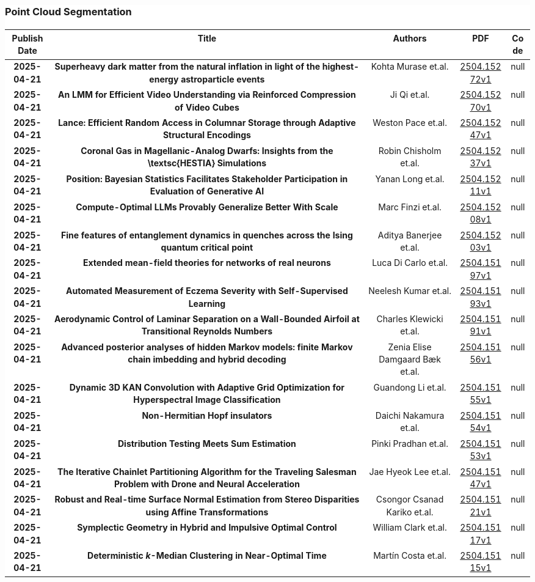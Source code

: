 ### Point Cloud Segmentation
|Publish Date|Title|Authors|PDF|Code|
| :---: | :---: | :---: | :---: | :---: |
|**2025-04-21**|**Superheavy dark matter from the natural inflation in light of the highest-energy astroparticle events**|Kohta Murase et.al.|[2504.15272v1](http://arxiv.org/abs/2504.15272v1)|null|
|**2025-04-21**|**An LMM for Efficient Video Understanding via Reinforced Compression of Video Cubes**|Ji Qi et.al.|[2504.15270v1](http://arxiv.org/abs/2504.15270v1)|null|
|**2025-04-21**|**Lance: Efficient Random Access in Columnar Storage through Adaptive Structural Encodings**|Weston Pace et.al.|[2504.15247v1](http://arxiv.org/abs/2504.15247v1)|null|
|**2025-04-21**|**Coronal Gas in Magellanic-Analog Dwarfs: Insights from the \textsc{HESTIA} Simulations**|Robin Chisholm et.al.|[2504.15237v1](http://arxiv.org/abs/2504.15237v1)|null|
|**2025-04-21**|**Position: Bayesian Statistics Facilitates Stakeholder Participation in Evaluation of Generative AI**|Yanan Long et.al.|[2504.15211v1](http://arxiv.org/abs/2504.15211v1)|null|
|**2025-04-21**|**Compute-Optimal LLMs Provably Generalize Better With Scale**|Marc Finzi et.al.|[2504.15208v1](http://arxiv.org/abs/2504.15208v1)|null|
|**2025-04-21**|**Fine features of entanglement dynamics in quenches across the Ising quantum critical point**|Aditya Banerjee et.al.|[2504.15203v1](http://arxiv.org/abs/2504.15203v1)|null|
|**2025-04-21**|**Extended mean-field theories for networks of real neurons**|Luca Di Carlo et.al.|[2504.15197v1](http://arxiv.org/abs/2504.15197v1)|null|
|**2025-04-21**|**Automated Measurement of Eczema Severity with Self-Supervised Learning**|Neelesh Kumar et.al.|[2504.15193v1](http://arxiv.org/abs/2504.15193v1)|null|
|**2025-04-21**|**Aerodynamic Control of Laminar Separation on a Wall-Bounded Airfoil at Transitional Reynolds Numbers**|Charles Klewicki et.al.|[2504.15191v1](http://arxiv.org/abs/2504.15191v1)|null|
|**2025-04-21**|**Advanced posterior analyses of hidden Markov models: finite Markov chain imbedding and hybrid decoding**|Zenia Elise Damgaard Bæk et.al.|[2504.15156v1](http://arxiv.org/abs/2504.15156v1)|null|
|**2025-04-21**|**Dynamic 3D KAN Convolution with Adaptive Grid Optimization for Hyperspectral Image Classification**|Guandong Li et.al.|[2504.15155v1](http://arxiv.org/abs/2504.15155v1)|null|
|**2025-04-21**|**Non-Hermitian Hopf insulators**|Daichi Nakamura et.al.|[2504.15154v1](http://arxiv.org/abs/2504.15154v1)|null|
|**2025-04-21**|**Distribution Testing Meets Sum Estimation**|Pinki Pradhan et.al.|[2504.15153v1](http://arxiv.org/abs/2504.15153v1)|null|
|**2025-04-21**|**The Iterative Chainlet Partitioning Algorithm for the Traveling Salesman Problem with Drone and Neural Acceleration**|Jae Hyeok Lee et.al.|[2504.15147v1](http://arxiv.org/abs/2504.15147v1)|null|
|**2025-04-21**|**Robust and Real-time Surface Normal Estimation from Stereo Disparities using Affine Transformations**|Csongor Csanad Kariko et.al.|[2504.15121v1](http://arxiv.org/abs/2504.15121v1)|null|
|**2025-04-21**|**Symplectic Geometry in Hybrid and Impulsive Optimal Control**|William Clark et.al.|[2504.15117v1](http://arxiv.org/abs/2504.15117v1)|null|
|**2025-04-21**|**Deterministic $k$-Median Clustering in Near-Optimal Time**|Martín Costa et.al.|[2504.15115v1](http://arxiv.org/abs/2504.15115v1)|null|
